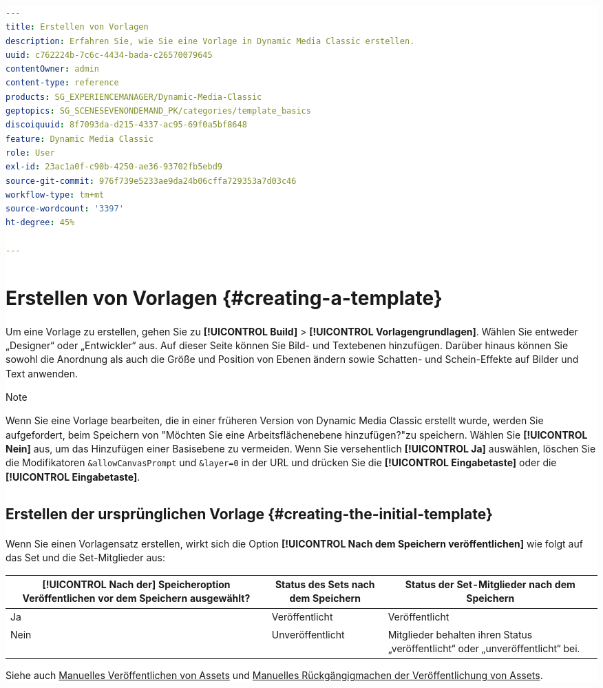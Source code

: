 ```yaml
---
title: Erstellen von Vorlagen
description: Erfahren Sie, wie Sie eine Vorlage in Dynamic Media Classic erstellen.
uuid: c762224b-7c6c-4434-bada-c26570079645
contentOwner: admin
content-type: reference
products: SG_EXPERIENCEMANAGER/Dynamic-Media-Classic
geptopics: SG_SCENESEVENONDEMAND_PK/categories/template_basics
discoiquuid: 8f7093da-d215-4337-ac95-69f0a5bf8648
feature: Dynamic Media Classic
role: User
exl-id: 23ac1a0f-c90b-4250-ae36-93702fb5ebd9
source-git-commit: 976f739e5233ae9da24b06cffa729353a7d03c46
workflow-type: tm+mt
source-wordcount: '3397'
ht-degree: 45%

---
```


# Erstellen von Vorlagen {#creating-a-template}

Um eine Vorlage zu erstellen, gehen Sie zu **[!UICONTROL Build]** > **[!UICONTROL Vorlagengrundlagen]**. Wählen Sie entweder „Designer“ oder „Entwickler“ aus. Auf dieser Seite können Sie Bild- und Textebenen hinzufügen. Darüber hinaus können Sie sowohl die Anordnung als auch die Größe und Position von Ebenen ändern sowie Schatten- und Schein-Effekte auf Bilder und Text anwenden.

>[!NOTE]
>
>Wenn Sie eine Vorlage bearbeiten, die in einer früheren Version von Dynamic Media Classic erstellt wurde, werden Sie aufgefordert, beim Speichern von &quot;Möchten Sie eine Arbeitsflächenebene hinzufügen?&quot;zu speichern. Wählen Sie **[!UICONTROL Nein]** aus, um das Hinzufügen einer Basisebene zu vermeiden. Wenn Sie versehentlich **[!UICONTROL Ja]** auswählen, löschen Sie die Modifikatoren `&allowCanvasPrompt` und `&layer=0` in der URL und drücken Sie die **[!UICONTROL Eingabetaste]** oder die **[!UICONTROL Eingabetaste]**.

## Erstellen der ursprünglichen Vorlage {#creating-the-initial-template}

Wenn Sie einen Vorlagensatz erstellen, wirkt sich die Option **[!UICONTROL Nach dem Speichern veröffentlichen]** wie folgt auf das Set und die Set-Mitglieder aus:

| **[!UICONTROL Nach der]** Speicheroption Veröffentlichen vor dem Speichern ausgewählt? | Status des Sets nach dem Speichern | Status der Set-Mitglieder nach dem Speichern |
| --- | --- | --- |
| Ja | Veröffentlicht | Veröffentlicht |
| Nein | Unveröffentlicht | Mitglieder behalten ihren Status „veröffentlicht“ oder „unveröffentlicht“ bei. |

Siehe auch [Manuelles Veröffentlichen von Assets](publishing-files.md#manually_publishing_assets) und [Manuelles Rückgängigmachen der Veröffentlichung von Assets](publishing-files.md#manually_unpublishing_assets).
